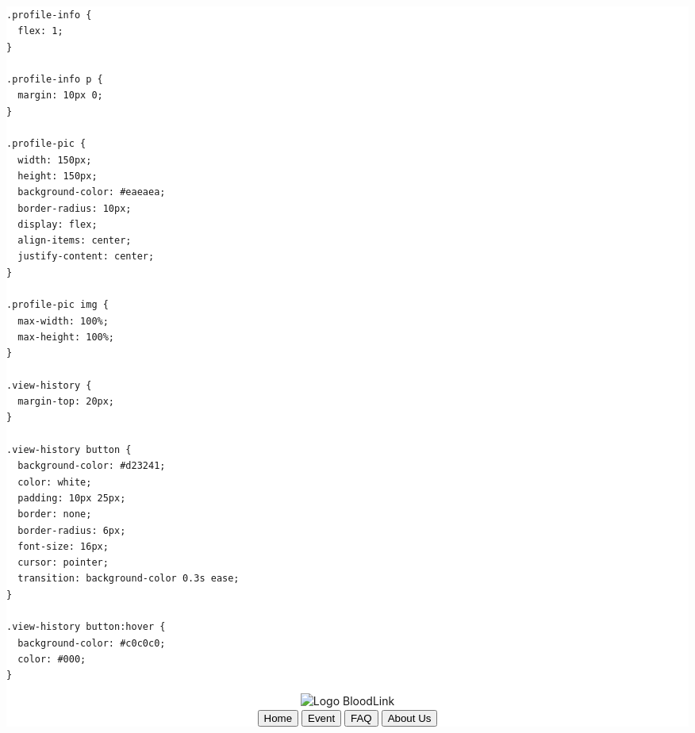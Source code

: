     .profile-info {
      flex: 1;
    }

    .profile-info p {
      margin: 10px 0;
    }

    .profile-pic {
      width: 150px;
      height: 150px;
      background-color: #eaeaea;
      border-radius: 10px;
      display: flex;
      align-items: center;
      justify-content: center;
    }

    .profile-pic img {
      max-width: 100%;
      max-height: 100%;
    }

    .view-history {
      margin-top: 20px;
    }

    .view-history button {
      background-color: #d23241;
      color: white;
      padding: 10px 25px;
      border: none;
      border-radius: 6px;
      font-size: 16px;
      cursor: pointer;
      transition: background-color 0.3s ease;
    }

    .view-history button:hover {
      background-color: #c0c0c0;
      color: #000;
    }
  </style>
</head>
<body>
  <header>
    <div class="logo">
      <img src="https://via.placeholder.com/40x40" alt="Logo">
      <span>BloodLink</span>
    </div>
    <nav>
      <button>Home</button>
      <button>Event</button>
      <button>FAQ</button>
      <button>About Us</button>
    </nav>
  </header>
